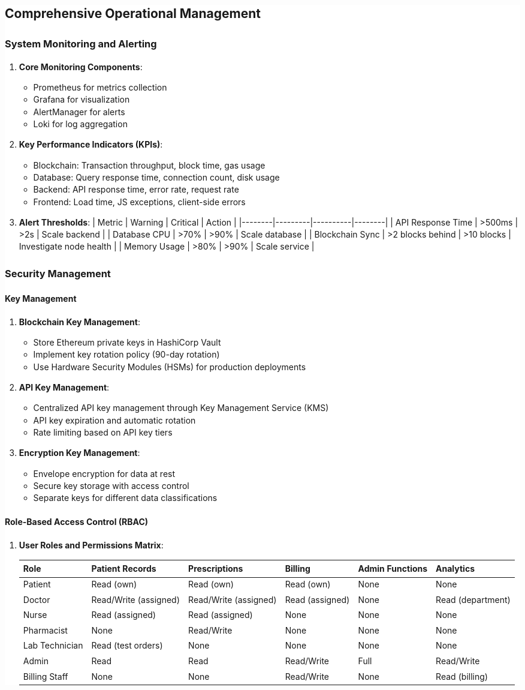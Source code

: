 ## Comprehensive Operational Management

### System Monitoring and Alerting

1. **Core Monitoring Components**:
   - Prometheus for metrics collection
   - Grafana for visualization
   - AlertManager for alerts
   - Loki for log aggregation

2. **Key Performance Indicators (KPIs)**:
   - Blockchain: Transaction throughput, block time, gas usage
   - Database: Query response time, connection count, disk usage
   - Backend: API response time, error rate, request rate
   - Frontend: Load time, JS exceptions, client-side errors

3. **Alert Thresholds**:
   | Metric | Warning | Critical | Action |
   |--------|---------|----------|--------|
   | API Response Time | >500ms | >2s | Scale backend |
   | Database CPU | >70% | >90% | Scale database |
   | Blockchain Sync | >2 blocks behind | >10 blocks | Investigate node health |
   | Memory Usage | >80% | >90% | Scale service |

### Security Management

#### Key Management

1. **Blockchain Key Management**:
   - Store Ethereum private keys in HashiCorp Vault
   - Implement key rotation policy (90-day rotation)
   - Use Hardware Security Modules (HSMs) for production deployments
   
2. **API Key Management**:
   - Centralized API key management through Key Management Service (KMS)
   - API key expiration and automatic rotation
   - Rate limiting based on API key tiers

3. **Encryption Key Management**:
   - Envelope encryption for data at rest
   - Secure key storage with access control
   - Separate keys for different data classifications

#### Role-Based Access Control (RBAC)

1. **User Roles and Permissions Matrix**:

   | Role | Patient Records | Prescriptions | Billing | Admin Functions | Analytics |
   |------|----------------|--------------|---------|-----------------|-----------|
   | Patient | Read (own) | Read (own) | Read (own) | None | None |
   | Doctor | Read/Write (assigned) | Read/Write (assigned) | Read (assigned) | None | Read (department) |
   | Nurse | Read (assigned) | Read (assigned) | None | None | None |
   | Pharmacist | None | Read/Write | None | None | None |
   | Lab Technician | Read (test orders) | None | None | None | None |
   | Admin | Read | Read | Read/Write | Full | Read/Write |
   | Billing Staff | None | None | Read/Write | None | Read (billing) |
